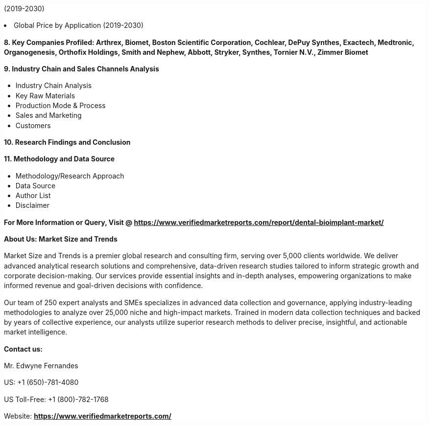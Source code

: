 (2019-2030)</li><li>Global Price by Application (2019-2030)</li></ul><p><strong>8. Key Companies Profiled: Arthrex, Biomet, Boston Scientific Corporation, Cochlear, DePuy Synthes, Exactech, Medtronic, Organogenesis, Orthofix Holdings, Smith and Nephew, Abbott, Stryker, Synthes, Tornier N.V., Zimmer Biomet</strong></p><p><strong>9. Industry Chain and Sales Channels Analysis</strong></p><ul><li>Industry Chain Analysis</li><li>Key Raw Materials</li><li>Production Mode &amp; Process</li><li>Sales and Marketing</li><li>Customers</li></ul><p><strong>10. Research Findings and Conclusion</strong></p><p><strong>11. Methodology and Data Source</strong></p><ul><li>Methodology/Research Approach</li><li>Data Source</li><li>Author List</li><li>Disclaimer</li></ul></p><p><strong>For More Information or Query, Visit @ <a href="https://www.verifiedmarketreports.com/report/dental-bioimplant-market/">https://www.verifiedmarketreports.com/report/dental-bioimplant-market/</a></strong></p><p><strong>About Us: Market Size and Trends</strong></p><p>Market Size and Trends is a premier global research and consulting firm, serving over 5,000 clients worldwide. We deliver advanced analytical research solutions and comprehensive, data-driven research studies tailored to inform strategic growth and corporate decision-making. Our services provide essential insights and in-depth analyses, empowering organizations to make informed revenue and goal-driven decisions with confidence.</p><p>Our team of 250 expert analysts and SMEs specializes in advanced data collection and governance, applying industry-leading methodologies to analyze over 25,000 niche and high-impact markets. Trained in modern data collection techniques and backed by years of collective experience, our analysts utilize superior research methods to deliver precise, insightful, and actionable market intelligence.</p><p><strong>Contact us:</strong></p><p>Mr. Edwyne Fernandes</p><p>US: +1 (650)-781-4080</p><p>US Toll-Free: +1 (800)-782-1768</p><p>Website: <strong><a href="https://www.verifiedmarketreports.com/">https://www.verifiedmarketreports.com/</a></strong></p>
